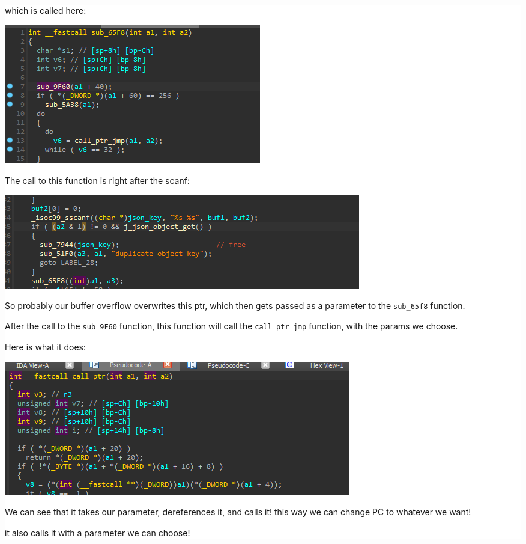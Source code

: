 which is called here:

![Alt text](image-14.png)

The call to this function is right after the scanf:

![Alt text](image-15.png)

So probably our buffer overflow overwrites this ptr, which then gets passed as a parameter to the `sub_65f8` function.

After the call to the `sub_9F60` function, this function will call the `call_ptr_jmp` function, with the params we choose.

Here is what it does:

![Alt text](image-16.png)

We can see that it takes our parameter, dereferences it, and calls it! this way we can change PC to whatever we want!

it also calls it with a parameter we can choose!
